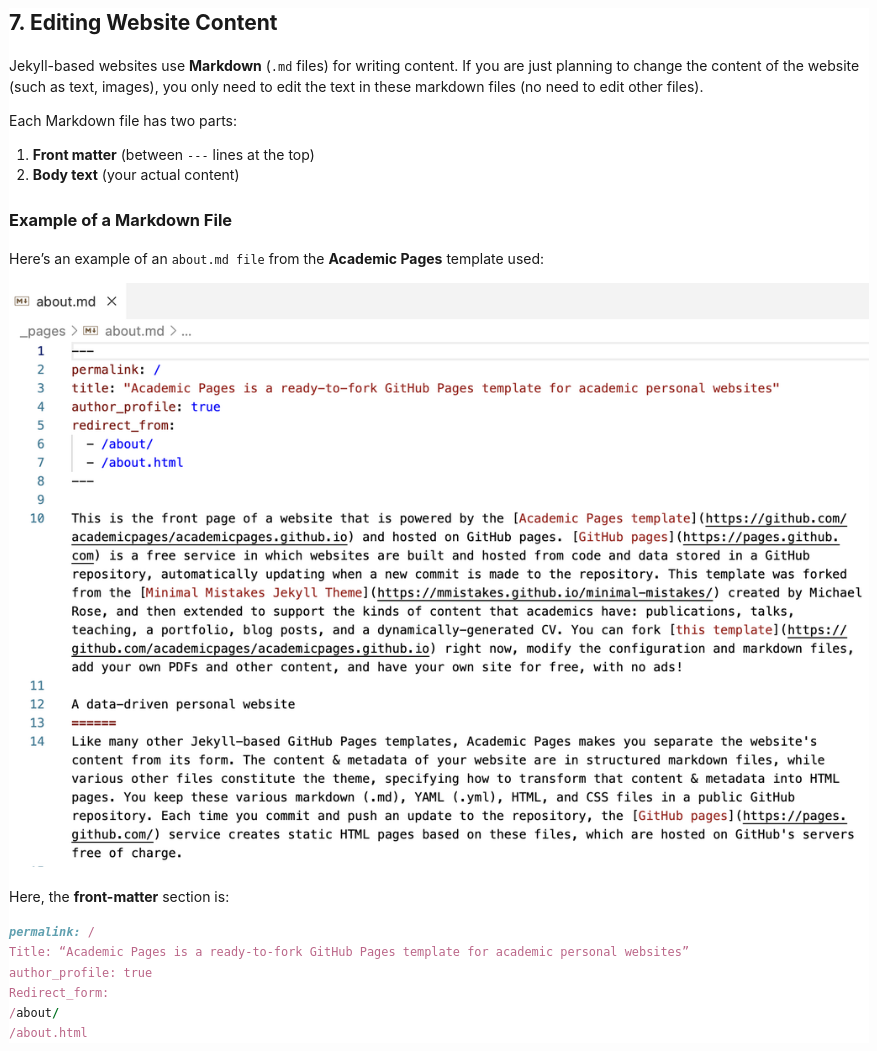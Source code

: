 
## 7. Editing Website Content

Jekyll-based websites use **Markdown** (```.md``` files) for writing content. If you are just planning to change the content of the website (such as text, images), you only need to edit the text in these markdown files (no need to edit other files).

Each Markdown file has two parts:
1. **Front matter** (between ```---``` lines at the top)
2. **Body text** (your actual content)

### Example of a Markdown File

Here’s an example of an ```about.md file``` from the **Academic Pages** template used: 


![about.md file from the **Academic Pages** template](/assets/images/tutorial-github-7.1.png)

Here, the **front-matter** section is:

```ruby
permalink: /
Title: “Academic Pages is a ready-to-fork GitHub Pages template for academic personal websites”
author_profile: true
Redirect_form:
/about/
/about.html
```
